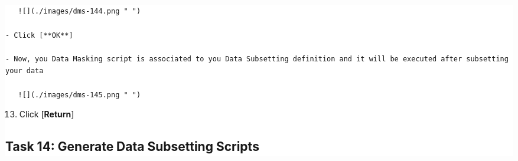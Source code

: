        ![](./images/dms-144.png " ")

    - Click [**OK**]

    - Now, you Data Masking script is associated to you Data Subsetting definition and it will be executed after subsetting your data

       ![](./images/dms-145.png " ")

13. Click [**Return**]

## Task 14: Generate Data Subsetting Scripts
